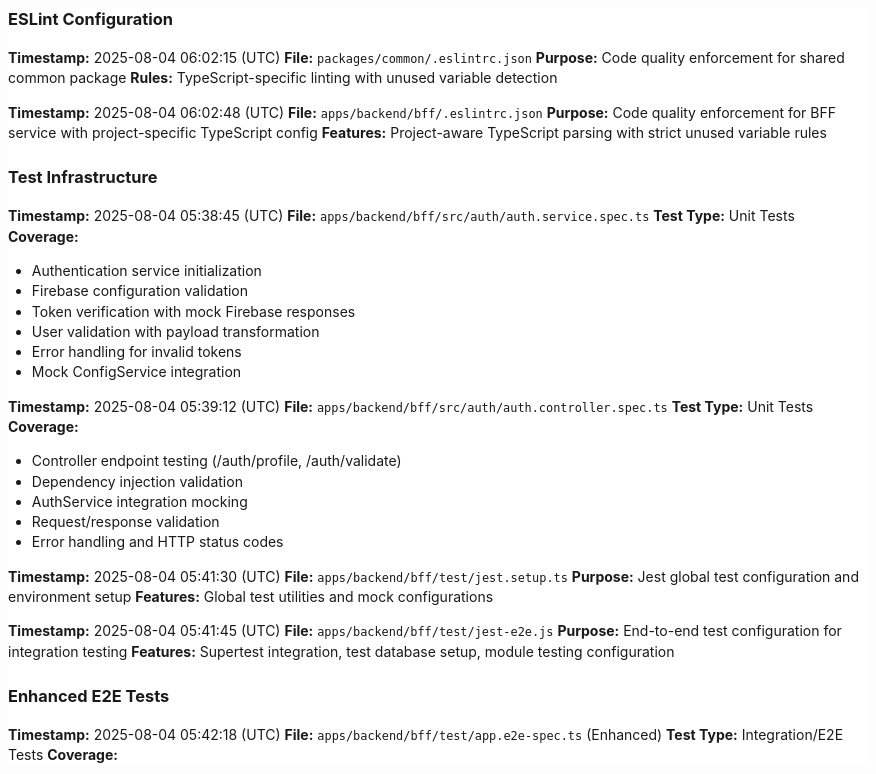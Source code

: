 ### ESLint Configuration

**Timestamp:** 2025-08-04 06:02:15 (UTC)
**File:** `packages/common/.eslintrc.json`
**Purpose:** Code quality enforcement for shared common package
**Rules:** TypeScript-specific linting with unused variable detection

**Timestamp:** 2025-08-04 06:02:48 (UTC)
**File:** `apps/backend/bff/.eslintrc.json`
**Purpose:** Code quality enforcement for BFF service with project-specific TypeScript config
**Features:** Project-aware TypeScript parsing with strict unused variable rules

### Test Infrastructure

**Timestamp:** 2025-08-04 05:38:45 (UTC)
**File:** `apps/backend/bff/src/auth/auth.service.spec.ts`
**Test Type:** Unit Tests
**Coverage:**

- Authentication service initialization
- Firebase configuration validation
- Token verification with mock Firebase responses
- User validation with payload transformation
- Error handling for invalid tokens
- Mock ConfigService integration

**Timestamp:** 2025-08-04 05:39:12 (UTC)
**File:** `apps/backend/bff/src/auth/auth.controller.spec.ts`
**Test Type:** Unit Tests
**Coverage:**

- Controller endpoint testing (/auth/profile, /auth/validate)
- Dependency injection validation
- AuthService integration mocking
- Request/response validation
- Error handling and HTTP status codes

**Timestamp:** 2025-08-04 05:41:30 (UTC)
**File:** `apps/backend/bff/test/jest.setup.ts`
**Purpose:** Jest global test configuration and environment setup
**Features:** Global test utilities and mock configurations

**Timestamp:** 2025-08-04 05:41:45 (UTC)
**File:** `apps/backend/bff/test/jest-e2e.js`
**Purpose:** End-to-end test configuration for integration testing
**Features:** Supertest integration, test database setup, module testing configuration

### Enhanced E2E Tests

**Timestamp:** 2025-08-04 05:42:18 (UTC)
**File:** `apps/backend/bff/test/app.e2e-spec.ts` (Enhanced)
**Test Type:** Integration/E2E Tests
**Coverage:**
